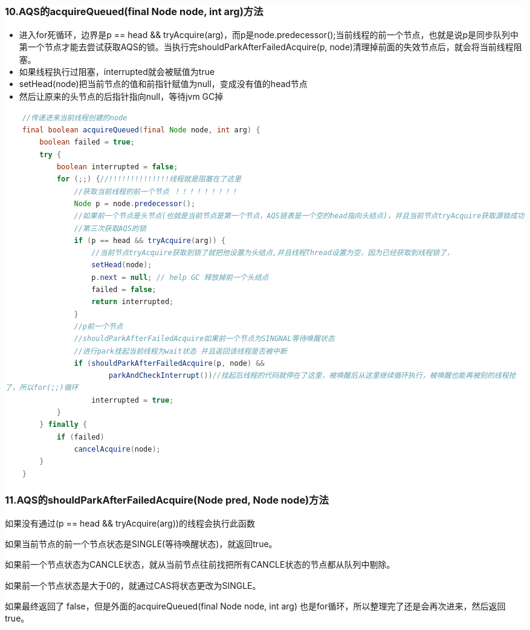 ### 10.AQS的acquireQueued(final Node node, int arg)方法

- 进入for死循环，边界是p == head && tryAcquire(arg)，而p是node.predecessor();当前线程的前一个节点，也就是说p是同步队列中第一个节点才能去尝试获取AQS的锁。当执行完shouldParkAfterFailedAcquire(p, node)清理掉前面的失效节点后，就会将当前线程阻塞。
- 如果线程执行过阻塞，interrupted就会被赋值为true
- setHead(node)把当前节点的值和前指针赋值为null，变成没有值的head节点
- 然后让原来的头节点的后指针指向null，等待jvm GC掉

```java
    //传递进来当前线程创建的node
    final boolean acquireQueued(final Node node, int arg) {
        boolean failed = true;
        try {
            boolean interrupted = false;
            for (;;) {//!!!!!!!!!!!!!!线程就是阻塞在了这里
                //获取当前线程的前一个节点 ！！！！！！！！！
                Node p = node.predecessor();
                //如果前一个节点是头节点(也就是当前节点是第一个节点，AQS链表是一个空的head指向头结点)，并且当前节点tryAcquire获取源锁成功
                //第三次获取AQS的锁
                if (p == head && tryAcquire(arg)) {
                    //当前节点tryAcquire获取到锁了就把他设置为头结点,并且线程Thread设置为空，因为已经获取到线程锁了，
                    setHead(node);
                    p.next = null; // help GC 释放掉前一个头结点
                    failed = false;
                    return interrupted;
                }
                //p前一个节点
                //shouldParkAfterFailedAcquire如果前一个节点为SINGNAL等待唤醒状态
                //进行park挂起当前线程为wait状态 并且返回该线程是否被中断
                if (shouldParkAfterFailedAcquire(p, node) &&
                        parkAndCheckInterrupt())//挂起后线程的代码就停在了这里，被唤醒后从这里继续循环执行，被唤醒也能再被别的线程抢了，所以for(;;)循环
                    interrupted = true;
            }
        } finally {
            if (failed)
                cancelAcquire(node);
        }
    }
```

### 11.AQS的shouldParkAfterFailedAcquire(Node pred, Node node)方法

如果没有通过(p == head && tryAcquire(arg))的线程会执行此函数

如果当前节点的前一个节点状态是SINGLE(等待唤醒状态)，就返回true。

如果前一个节点状态为CANCLE状态，就从当前节点往前找把所有CANCLE状态的节点都从队列中剔除。

如果前一个节点状态是大于0的，就通过CAS将状态更改为SINGLE。

如果最终返回了 false，但是外面的acquireQueued(final Node node, int arg) 也是for循环，所以整理完了还是会再次进来，然后返回true。
